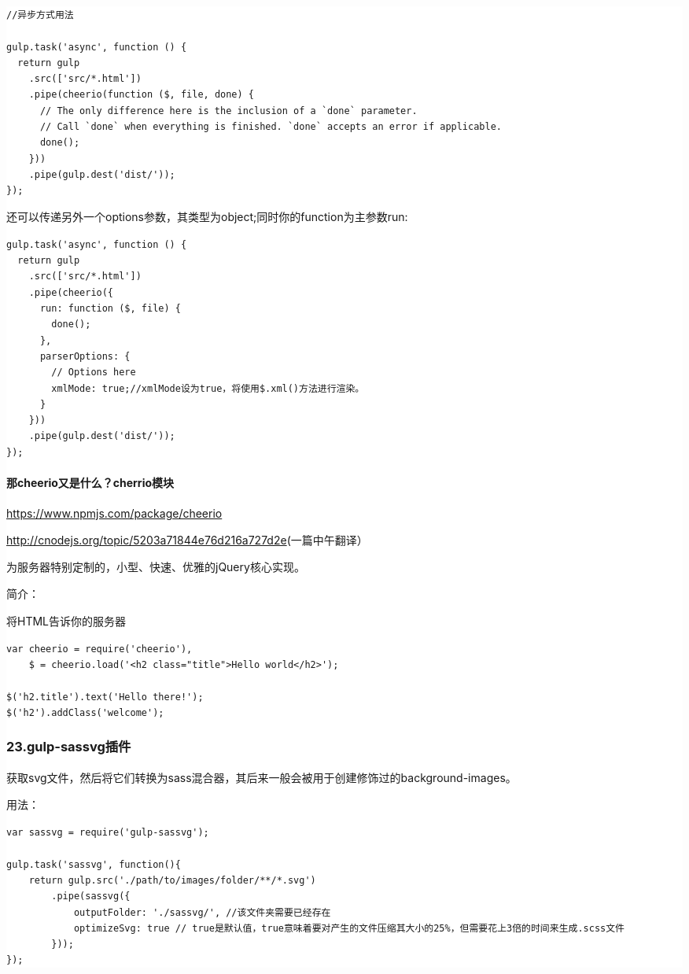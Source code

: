 	//异步方式用法

	gulp.task('async', function () {
	  return gulp
	    .src(['src/*.html'])
	    .pipe(cheerio(function ($, file, done) {
	      // The only difference here is the inclusion of a `done` parameter. 
	      // Call `done` when everything is finished. `done` accepts an error if applicable. 
	      done();
	    }))
	    .pipe(gulp.dest('dist/'));
	});

还可以传递另外一个options参数，其类型为object;同时你的function为主参数run:

	gulp.task('async', function () {
	  return gulp
	    .src(['src/*.html'])
	    .pipe(cheerio({
	      run: function ($, file) {
	        done();
	      },
		  parserOptions: {
		    // Options here
			xmlMode: true;//xmlMode设为true，将使用$.xml()方法进行渲染。
		  }
	    }))
	    .pipe(gulp.dest('dist/'));
	});

	
#### 那cheerio又是什么？cherrio模块
<https://www.npmjs.com/package/cheerio>

<http://cnodejs.org/topic/5203a71844e76d216a727d2e>(一篇中午翻译）

为服务器特别定制的，小型、快速、优雅的jQuery核心实现。

简介：

将HTML告诉你的服务器

	var cheerio = require('cheerio'),
    	$ = cheerio.load('<h2 class="title">Hello world</h2>');
	
	$('h2.title').text('Hello there!');
	$('h2').addClass('welcome');


### 23.gulp-sassvg插件

获取svg文件，然后将它们转换为sass混合器，其后来一般会被用于创建修饰过的background-images。

用法：

	var sassvg = require('gulp-sassvg');
 
	gulp.task('sassvg', function(){
	    return gulp.src('./path/to/images/folder/**/*.svg') 
	        .pipe(sassvg({
	          	outputFolder: './sassvg/', //该文件夹需要已经存在
	            optimizeSvg: true // true是默认值，true意味着要对产生的文件压缩其大小的25%，但需要花上3倍的时间来生成.scss文件
	        }));
	});
